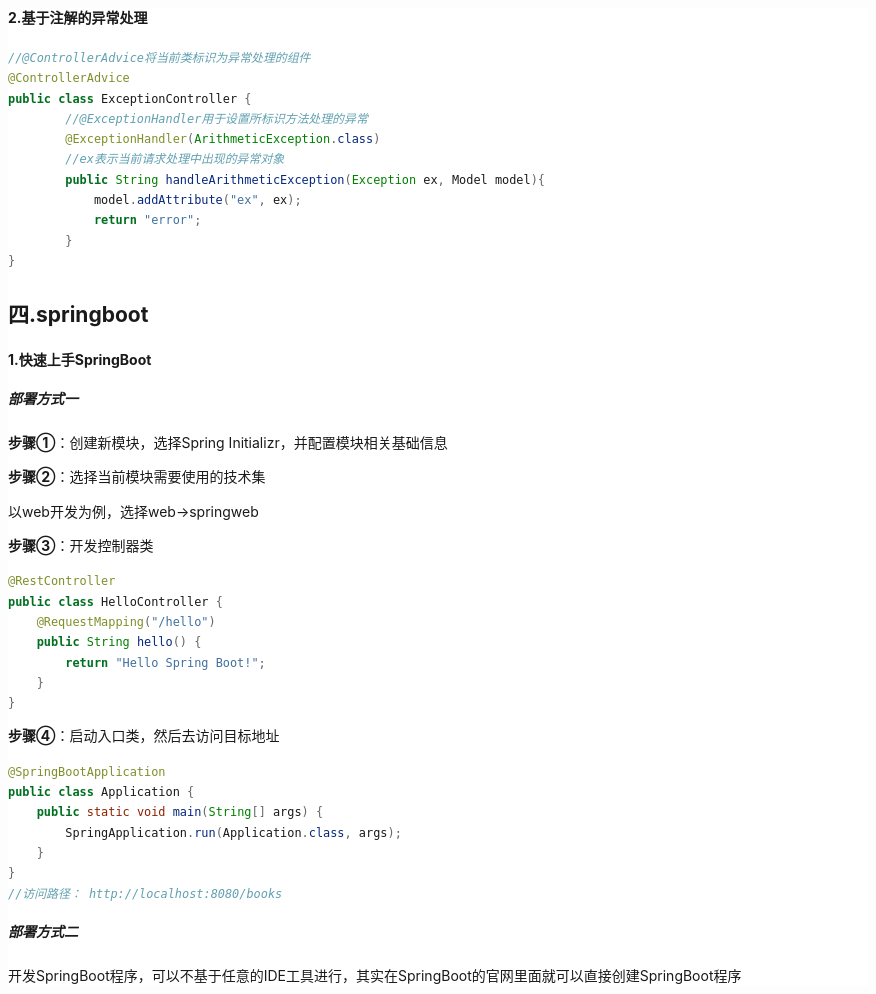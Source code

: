 #### 2.基于注解的异常处理

```java
//@ControllerAdvice将当前类标识为异常处理的组件
@ControllerAdvice
public class ExceptionController {
        //@ExceptionHandler用于设置所标识方法处理的异常
        @ExceptionHandler(ArithmeticException.class)
		//ex表示当前请求处理中出现的异常对象
        public String handleArithmeticException(Exception ex, Model model){
            model.addAttribute("ex", ex);
            return "error";
        }
}
```

## 四.springboot

#### 1.快速上手SpringBoot

##### 部署方式一

**步骤①**：创建新模块，选择Spring Initializr，并配置模块相关基础信息

**步骤②**：选择当前模块需要使用的技术集

以web开发为例，选择web→springweb

**步骤③**：开发控制器类

```java
@RestController
public class HelloController {
    @RequestMapping("/hello")
    public String hello() {
        return "Hello Spring Boot!";
    }
}
```

**步骤④**：启动入口类，然后去访问目标地址

```java
@SpringBootApplication
public class Application {
    public static void main(String[] args) {
        SpringApplication.run(Application.class, args);
    }
}
//访问路径：	http://localhost:8080/books
```

##### 部署方式二

开发SpringBoot程序，可以不基于任意的IDE工具进行，其实在SpringBoot的官网里面就可以直接创建SpringBoot程序
